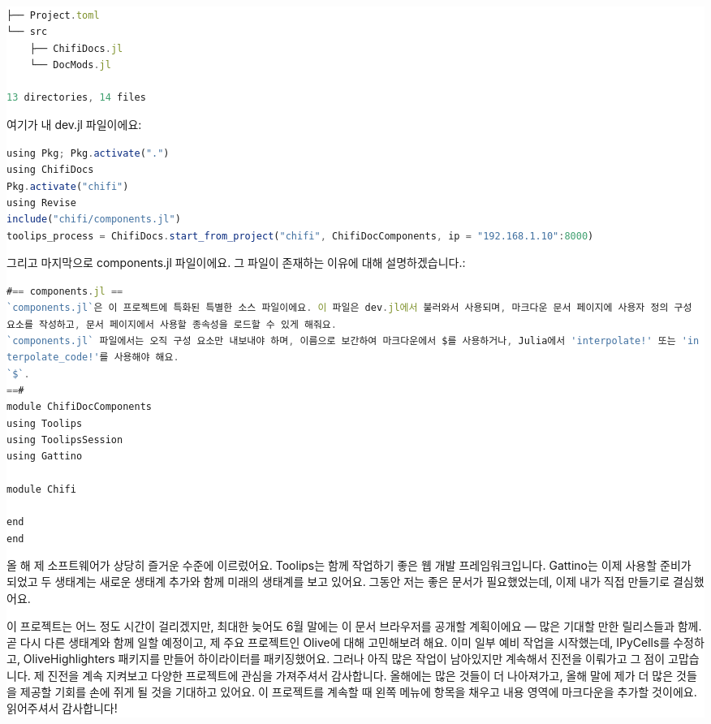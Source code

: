 ```js
├── Project.toml
└── src
    ├── ChifiDocs.jl
    └── DocMods.jl

13 directories, 14 files
```

<div class="content-ad"></div>

여기가 내 dev.jl 파일이에요:

```js
using Pkg; Pkg.activate(".")
using ChifiDocs
Pkg.activate("chifi")
using Revise
include("chifi/components.jl")
toolips_process = ChifiDocs.start_from_project("chifi", ChifiDocComponents, ip = "192.168.1.10":8000)
```

그리고 마지막으로 components.jl 파일이에요. 그 파일이 존재하는 이유에 대해 설명하겠습니다.:

```js
#== components.jl ==
`components.jl`은 이 프로젝트에 특화된 특별한 소스 파일이에요. 이 파일은 dev.jl에서 불러와서 사용되며, 마크다운 문서 페이지에 사용자 정의 구성 요소를 작성하고, 문서 페이지에서 사용할 종속성을 로드할 수 있게 해줘요.
`components.jl` 파일에서는 오직 구성 요소만 내보내야 하며, 이름으로 보간하여 마크다운에서 $를 사용하거나, Julia에서 'interpolate!' 또는 'interpolate_code!'를 사용해야 해요.
`$`.
==#
module ChifiDocComponents
using Toolips
using ToolipsSession
using Gattino

module Chifi

end
end
```

<div class="content-ad"></div>

올 해 제 소프트웨어가 상당히 즐거운 수준에 이르렀어요. Toolips는 함께 작업하기 좋은 웹 개발 프레임워크입니다. Gattino는 이제 사용할 준비가 되었고 두 생태계는 새로운 생태계 추가와 함께 미래의 생태계를 보고 있어요. 그동안 저는 좋은 문서가 필요했었는데, 이제 내가 직접 만들기로 결심했어요.

이 프로젝트는 어느 정도 시간이 걸리겠지만, 최대한 늦어도 6월 말에는 이 문서 브라우저를 공개할 계획이에요 — 많은 기대할 만한 릴리스들과 함께. 곧 다시 다른 생태계와 함께 일할 예정이고, 제 주요 프로젝트인 Olive에 대해 고민해보려 해요. 이미 일부 예비 작업을 시작했는데, IPyCells를 수정하고, OliveHighlighters 패키지를 만들어 하이라이터를 패키징했어요. 그러나 아직 많은 작업이 남아있지만 계속해서 진전을 이뤄가고 그 점이 고맙습니다. 제 진전을 계속 지켜보고 다양한 프로젝트에 관심을 가져주셔서 감사합니다. 올해에는 많은 것들이 더 나아져가고, 올해 말에 제가 더 많은 것들을 제공할 기회를 손에 쥐게 될 것을 기대하고 있어요. 이 프로젝트를 계속할 때 왼쪽 메뉴에 항목을 채우고 내용 영역에 마크다운을 추가할 것이에요. 읽어주셔서 감사합니다!
